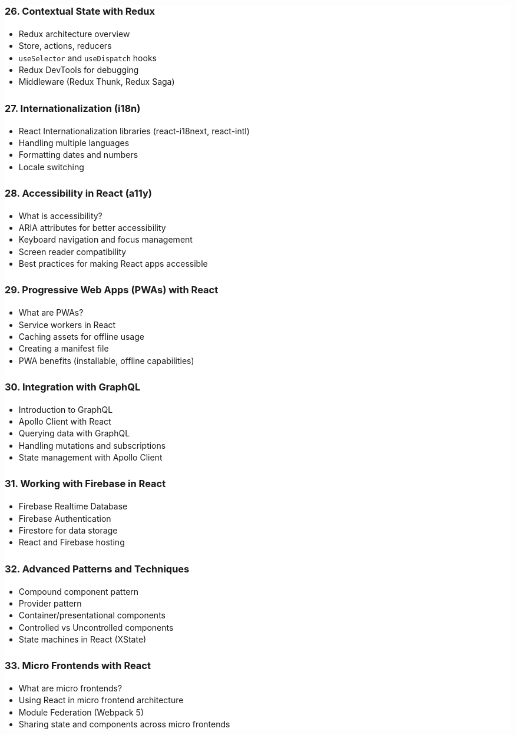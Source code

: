 ### **26. Contextual State with Redux**
   - Redux architecture overview
   - Store, actions, reducers
   - `useSelector` and `useDispatch` hooks
   - Redux DevTools for debugging
   - Middleware (Redux Thunk, Redux Saga)

### **27. Internationalization (i18n)**
   - React Internationalization libraries (react-i18next, react-intl)
   - Handling multiple languages
   - Formatting dates and numbers
   - Locale switching

### **28. Accessibility in React (a11y)**
   - What is accessibility?
   - ARIA attributes for better accessibility
   - Keyboard navigation and focus management
   - Screen reader compatibility
   - Best practices for making React apps accessible

### **29. Progressive Web Apps (PWAs) with React**
   - What are PWAs?
   - Service workers in React
   - Caching assets for offline usage
   - Creating a manifest file
   - PWA benefits (installable, offline capabilities)

### **30. Integration with GraphQL**
   - Introduction to GraphQL
   - Apollo Client with React
   - Querying data with GraphQL
   - Handling mutations and subscriptions
   - State management with Apollo Client

### **31. Working with Firebase in React**
   - Firebase Realtime Database
   - Firebase Authentication
   - Firestore for data storage
   - React and Firebase hosting

### **32. Advanced Patterns and Techniques**
   - Compound component pattern
   - Provider pattern
   - Container/presentational components
   - Controlled vs Uncontrolled components
   - State machines in React (XState)

### **33. Micro Frontends with React**
   - What are micro frontends?
   - Using React in micro frontend architecture
   - Module Federation (Webpack 5)
   - Sharing state and components across micro frontends

